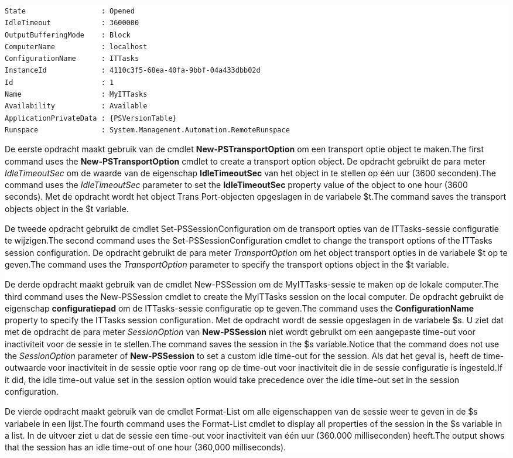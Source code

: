 ```Output
State                  : Opened
IdleTimeout            : 3600000
OutputBufferingMode    : Block
ComputerName           : localhost
ConfigurationName      : ITTasks
InstanceId             : 4110c3f5-68ea-40fa-9bbf-04a433dbb02d
Id                     : 1
Name                   : MyITTasks
Availability           : Available
ApplicationPrivateData : {PSVersionTable}
Runspace               : System.Management.Automation.RemoteRunspace
```

<span data-ttu-id="f98ed-135">De eerste opdracht maakt gebruik van de cmdlet **New-PSTransportOption** om een transport optie object te maken.</span><span class="sxs-lookup"><span data-stu-id="f98ed-135">The first command uses the **New-PSTransportOption** cmdlet to create a transport option object.</span></span> <span data-ttu-id="f98ed-136">De opdracht gebruikt de para meter *IdleTimeoutSec* om de waarde van de eigenschap **IdleTimeoutSec** van het object in te stellen op één uur (3600 seconden).</span><span class="sxs-lookup"><span data-stu-id="f98ed-136">The command uses the *IdleTimeoutSec* parameter to set the **IdleTimeoutSec** property value of the object to one hour (3600 seconds).</span></span> <span data-ttu-id="f98ed-137">Met de opdracht wordt het object Trans Port-objecten opgeslagen in de variabele $t.</span><span class="sxs-lookup"><span data-stu-id="f98ed-137">The command saves the transport objects object in the $t variable.</span></span>

<span data-ttu-id="f98ed-138">De tweede opdracht gebruikt de cmdlet Set-PSSessionConfiguration om de transport opties van de ITTasks-sessie configuratie te wijzigen.</span><span class="sxs-lookup"><span data-stu-id="f98ed-138">The second command uses the Set-PSSessionConfiguration cmdlet to change the transport options of the ITTasks session configuration.</span></span> <span data-ttu-id="f98ed-139">De opdracht gebruikt de para meter *TransportOption* om het object transport opties in de variabele $t op te geven.</span><span class="sxs-lookup"><span data-stu-id="f98ed-139">The command uses the *TransportOption* parameter to specify the transport options object in the $t variable.</span></span>

<span data-ttu-id="f98ed-140">De derde opdracht maakt gebruik van de cmdlet New-PSSession om de MyITTasks-sessie te maken op de lokale computer.</span><span class="sxs-lookup"><span data-stu-id="f98ed-140">The third command uses the New-PSSession cmdlet to create the MyITTasks session on the local computer.</span></span> <span data-ttu-id="f98ed-141">De opdracht gebruikt de eigenschap **configuratiepad** om de ITTasks-sessie configuratie op te geven.</span><span class="sxs-lookup"><span data-stu-id="f98ed-141">The command uses the **ConfigurationName** property to specify the ITTasks session configuration.</span></span> <span data-ttu-id="f98ed-142">Met de opdracht wordt de sessie opgeslagen in de variabele $s. U ziet dat met de opdracht de para meter *SessionOption* van **New-PSSession** niet wordt gebruikt om een aangepaste time-out voor inactiviteit voor de sessie in te stellen.</span><span class="sxs-lookup"><span data-stu-id="f98ed-142">The command saves the session in the $s variable.Notice that the command does not use the *SessionOption* parameter of **New-PSSession** to set a custom idle time-out for the session.</span></span> <span data-ttu-id="f98ed-143">Als dat het geval is, heeft de time-outwaarde voor inactiviteit in de sessie optie voor rang op de time-out voor inactiviteit die in de sessie configuratie is ingesteld.</span><span class="sxs-lookup"><span data-stu-id="f98ed-143">If it did, the idle time-out value set in the session option would take precedence over the idle time-out set in the session configuration.</span></span>

<span data-ttu-id="f98ed-144">De vierde opdracht maakt gebruik van de cmdlet Format-List om alle eigenschappen van de sessie weer te geven in de $s variabele in een lijst.</span><span class="sxs-lookup"><span data-stu-id="f98ed-144">The fourth command uses the Format-List cmdlet to display all properties of the session in the $s variable in a list.</span></span> <span data-ttu-id="f98ed-145">In de uitvoer ziet u dat de sessie een time-out voor inactiviteit van één uur (360.000 milliseconden) heeft.</span><span class="sxs-lookup"><span data-stu-id="f98ed-145">The output shows that the session has an idle time-out of one hour (360,000 milliseconds).</span></span>
